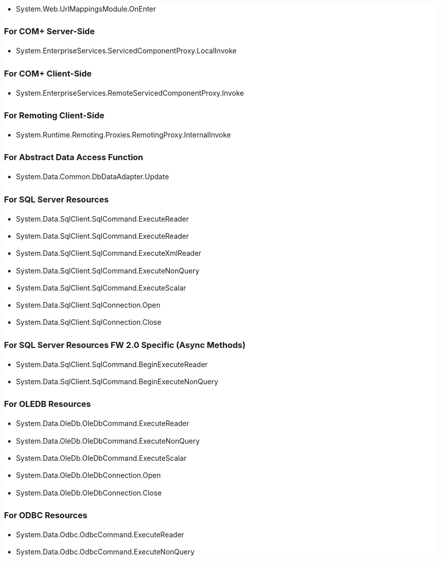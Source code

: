 -   System.Web.UrlMappingsModule.OnEnter  
  
### For COM\+ Server\-Side  
  
-   System.EnterpriseServices.ServicedComponentProxy.LocalInvoke  
  
### For COM\+ Client\-Side  
  
-   System.EnterpriseServices.RemoteServicedComponentProxy.Invoke  
  
### For Remoting Client\-Side  
  
-   System.Runtime.Remoting.Proxies.RemotingProxy.InternalInvoke  
  
### For Abstract Data Access Function  
  
-   System.Data.Common.DbDataAdapter.Update  
  
### For SQL Server Resources  
  
-   System.Data.SqlClient.SqlCommand.ExecuteReader  
  
-   System.Data.SqlClient.SqlCommand.ExecuteReader  
  
-   System.Data.SqlClient.SqlCommand.ExecuteXmlReader  
  
-   System.Data.SqlClient.SqlCommand.ExecuteNonQuery  
  
-   System.Data.SqlClient.SqlCommand.ExecuteScalar  
  
-   System.Data.SqlClient.SqlConnection.Open  
  
-   System.Data.SqlClient.SqlConnection.Close  
  
### For SQL Server Resources FW 2.0 Specific \(Async Methods\)  
  
-   System.Data.SqlClient.SqlCommand.BeginExecuteReader  
  
-   System.Data.SqlClient.SqlCommand.BeginExecuteNonQuery  
  
### For OLEDB Resources  
  
-   System.Data.OleDb.OleDbCommand.ExecuteReader  
  
-   System.Data.OleDb.OleDbCommand.ExecuteNonQuery  
  
-   System.Data.OleDb.OleDbCommand.ExecuteScalar  
  
-   System.Data.OleDb.OleDbConnection.Open  
  
-   System.Data.OleDb.OleDbConnection.Close  
  
### For ODBC Resources  
  
-   System.Data.Odbc.OdbcCommand.ExecuteReader  
  
-   System.Data.Odbc.OdbcCommand.ExecuteNonQuery  
  
